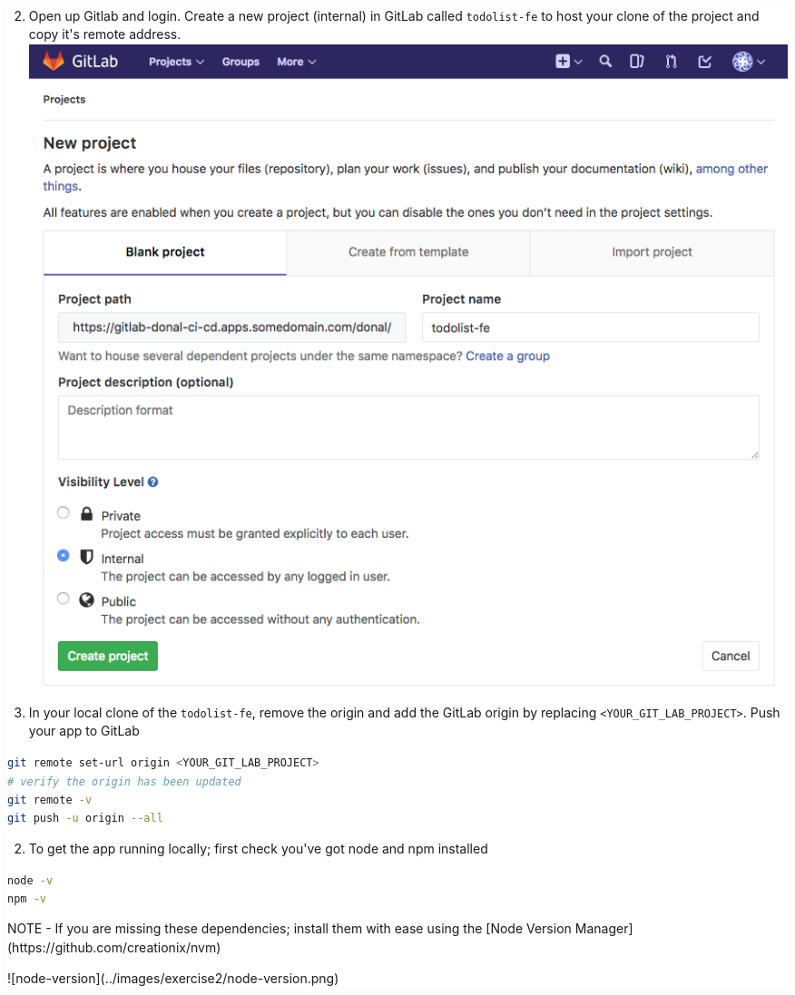 2. Open up Gitlab and login. Create a new project (internal) in GitLab called `todolist-fe` to host your clone of the project and copy it's remote address. ![new-gitlab-proj](../images/exercise2/new-gitlab-proj.png)

2. In your local clone of the `todolist-fe`, remove the origin and add the GitLab origin by replacing `<YOUR_GIT_LAB_PROJECT>`. Push your app to GitLab
```bash
git remote set-url origin <YOUR_GIT_LAB_PROJECT>
# verify the origin has been updated
git remote -v
git push -u origin --all
```

2. To get the app running locally; first check you've got node and npm installed
```bash
node -v
npm -v
```
<p class="tip" > 
NOTE - If you are missing these dependencies; install them with ease using the [Node Version Manager](https://github.com/creationix/nvm)
</p>
![node-version](../images/exercise2/node-version.png)